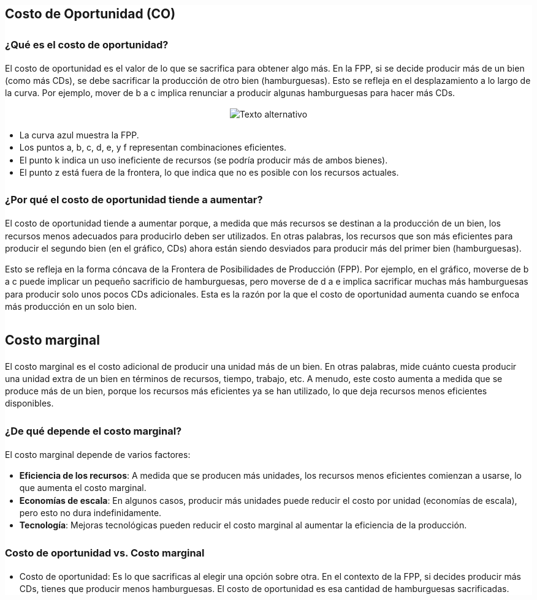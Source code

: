 ## Costo de Oportunidad (CO)

### ¿Qué es el costo de oportunidad?

El costo de oportunidad es el valor de lo que se sacrifica para obtener algo más. En la FPP, si se decide producir más de un bien (como más CDs), se debe sacrificar la producción de otro bien (hamburguesas). Esto se refleja en el desplazamiento a lo largo de la curva. Por ejemplo, mover de b a c implica renunciar a producir algunas hamburguesas para hacer más CDs.

<div style="text-align: center;">
    <img src="../../../public/img/grafico-ejemplo-fpp.png" alt="Texto alternativo" width="400">
</div>

- La curva azul muestra la FPP.
- Los puntos a, b, c, d, e, y f representan combinaciones eficientes.
- El punto k indica un uso ineficiente de recursos (se podría producir más de ambos bienes).
- El punto z está fuera de la frontera, lo que indica que no es posible con los recursos actuales.

### ¿Por qué el costo de oportunidad tiende a aumentar?

El costo de oportunidad tiende a aumentar porque, a medida que más recursos se destinan a la producción de un bien, los recursos menos adecuados para producirlo deben ser utilizados. En otras palabras, los recursos que son más eficientes para producir el segundo bien (en el gráfico, CDs) ahora están siendo desviados para producir más del primer bien (hamburguesas).

Esto se refleja en la forma cóncava de la Frontera de Posibilidades de Producción (FPP). Por ejemplo, en el gráfico, moverse de b a c puede implicar un pequeño sacrificio de hamburguesas, pero moverse de d a e implica sacrificar muchas más hamburguesas para producir solo unos pocos CDs adicionales. Esta es la razón por la que el costo de oportunidad aumenta cuando se enfoca más producción en un solo bien.

## Costo marginal

El costo marginal es el costo adicional de producir una unidad más de un bien. En otras palabras, mide cuánto cuesta producir una unidad extra de un bien en términos de recursos, tiempo, trabajo, etc. A menudo, este costo aumenta a medida que se produce más de un bien, porque los recursos más eficientes ya se han utilizado, lo que deja recursos menos eficientes disponibles.

### ¿De qué depende el costo marginal?

El costo marginal depende de varios factores:

- **Eficiencia de los recursos**: A medida que se producen más unidades, los recursos menos eficientes comienzan a usarse, lo que aumenta el costo marginal.
- **Economías de escala**: En algunos casos, producir más unidades puede reducir el costo por unidad (economías de escala), pero esto no dura indefinidamente.
- **Tecnología**: Mejoras tecnológicas pueden reducir el costo marginal al aumentar la eficiencia de la producción.

### Costo de oportunidad vs. Costo marginal

- Costo de oportunidad: Es lo que sacrificas al elegir una opción sobre otra. En el contexto de la FPP, si decides producir más CDs, tienes que producir menos hamburguesas. El costo de oportunidad es esa cantidad de hamburguesas sacrificadas.
